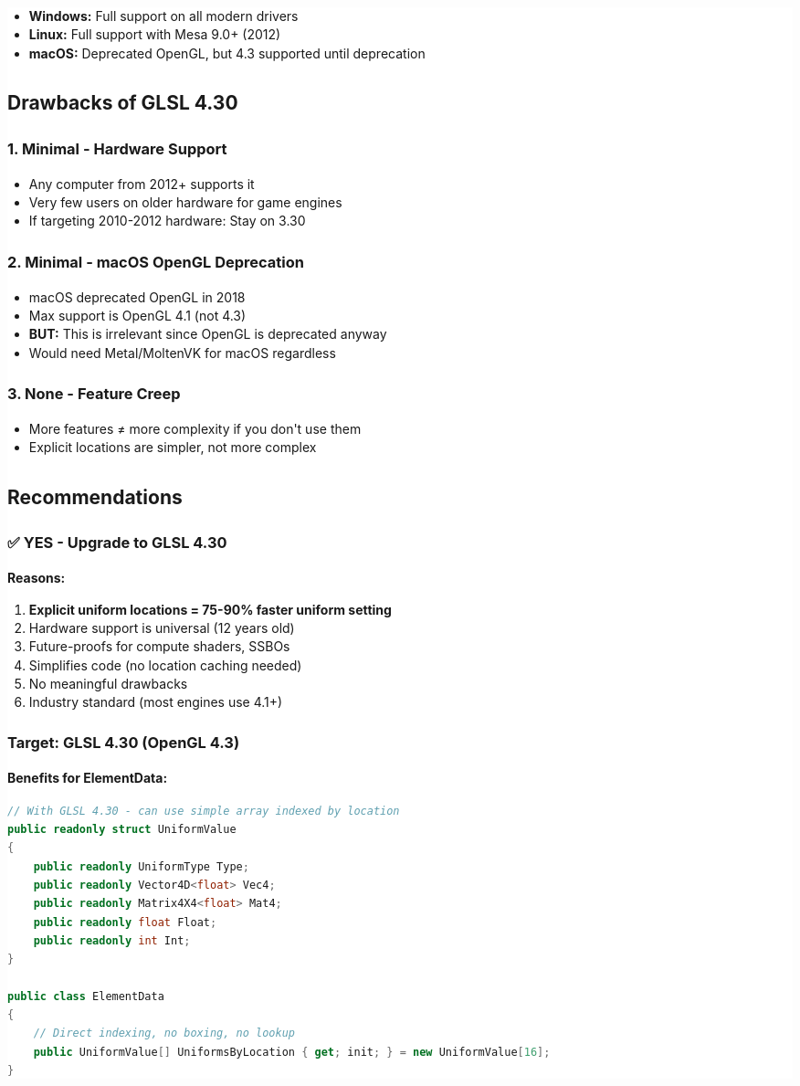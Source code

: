 - **Windows:** Full support on all modern drivers
- **Linux:** Full support with Mesa 9.0+ (2012)
- **macOS:** Deprecated OpenGL, but 4.3 supported until deprecation

## Drawbacks of GLSL 4.30

### 1. Minimal - Hardware Support

- Any computer from 2012+ supports it
- Very few users on older hardware for game engines
- If targeting 2010-2012 hardware: Stay on 3.30

### 2. Minimal - macOS OpenGL Deprecation

- macOS deprecated OpenGL in 2018
- Max support is OpenGL 4.1 (not 4.3)
- **BUT:** This is irrelevant since OpenGL is deprecated anyway
- Would need Metal/MoltenVK for macOS regardless

### 3. None - Feature Creep

- More features ≠ more complexity if you don't use them
- Explicit locations are simpler, not more complex

## Recommendations

### ✅ **YES - Upgrade to GLSL 4.30**

**Reasons:**

1. **Explicit uniform locations = 75-90% faster uniform setting**
2. Hardware support is universal (12 years old)
3. Future-proofs for compute shaders, SSBOs
4. Simplifies code (no location caching needed)
5. No meaningful drawbacks
6. Industry standard (most engines use 4.1+)

### Target: GLSL 4.30 (OpenGL 4.3)

**Benefits for ElementData:**

```csharp
// With GLSL 4.30 - can use simple array indexed by location
public readonly struct UniformValue
{
    public readonly UniformType Type;
    public readonly Vector4D<float> Vec4;
    public readonly Matrix4X4<float> Mat4;
    public readonly float Float;
    public readonly int Int;
}

public class ElementData
{
    // Direct indexing, no boxing, no lookup
    public UniformValue[] UniformsByLocation { get; init; } = new UniformValue[16];
}
```
